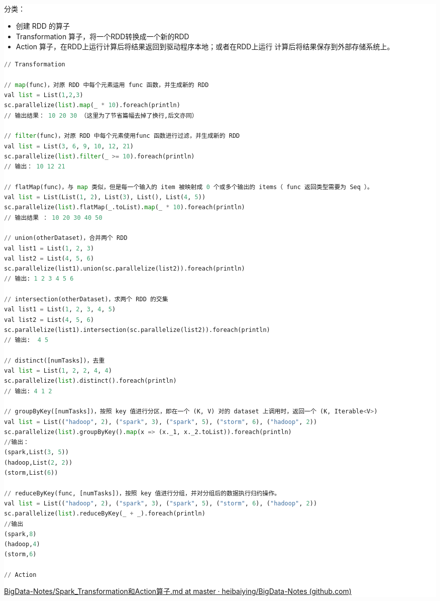 分类：

* 创建 RDD 的算子
* Transformation 算子，将一个RDD转换成一个新的RDD
* Action 算子，在RDD上运行计算后将结果返回到驱动程序本地；或者在RDD上运行 计算后将结果保存到外部存储系统上。

~~~python
// Transformation

// map(func)，对原 RDD 中每个元素运用 func 函数，并生成新的 RDD
val list = List(1,2,3)
sc.parallelize(list).map(_ * 10).foreach(println)
// 输出结果： 10 20 30 （这里为了节省篇幅去掉了换行,后文亦同）

// filter(func)，对原 RDD 中每个元素使用func 函数进行过滤，并生成新的 RDD
val list = List(3, 6, 9, 10, 12, 21)
sc.parallelize(list).filter(_ >= 10).foreach(println)
// 输出： 10 12 21

// flatMap(func)，与 map 类似，但是每一个输入的 item 被映射成 0 个或多个输出的 items（ func 返回类型需要为 Seq ）。
val list = List(List(1, 2), List(3), List(), List(4, 5))
sc.parallelize(list).flatMap(_.toList).map(_ * 10).foreach(println)
// 输出结果 ： 10 20 30 40 50

// union(otherDataset)，合并两个 RDD
val list1 = List(1, 2, 3)
val list2 = List(4, 5, 6)
sc.parallelize(list1).union(sc.parallelize(list2)).foreach(println)
// 输出: 1 2 3 4 5 6

// intersection(otherDataset)，求两个 RDD 的交集
val list1 = List(1, 2, 3, 4, 5)
val list2 = List(4, 5, 6)
sc.parallelize(list1).intersection(sc.parallelize(list2)).foreach(println)
// 输出:  4 5

// distinct([numTasks])，去重
val list = List(1, 2, 2, 4, 4)
sc.parallelize(list).distinct().foreach(println)
// 输出: 4 1 2

// groupByKey([numTasks])，按照 key 值进行分区，即在一个 (K, V) 对的 dataset 上调用时，返回一个 (K, Iterable<V>)
val list = List(("hadoop", 2), ("spark", 3), ("spark", 5), ("storm", 6), ("hadoop", 2))
sc.parallelize(list).groupByKey().map(x => (x._1, x._2.toList)).foreach(println)
//输出：
(spark,List(3, 5))
(hadoop,List(2, 2))
(storm,List(6))

// reduceByKey(func, [numTasks])，按照 key 值进行分组，并对分组后的数据执行归约操作。
val list = List(("hadoop", 2), ("spark", 3), ("spark", 5), ("storm", 6), ("hadoop", 2))
sc.parallelize(list).reduceByKey(_ + _).foreach(println)
//输出
(spark,8)
(hadoop,4)
(storm,6)

// Action
~~~

[BigData-Notes/Spark_Transformation和Action算子.md at master · heibaiying/BigData-Notes (github.com)](https://github.com/heibaiying/BigData-Notes/blob/master/notes/Spark_Transformation和Action算子.md)